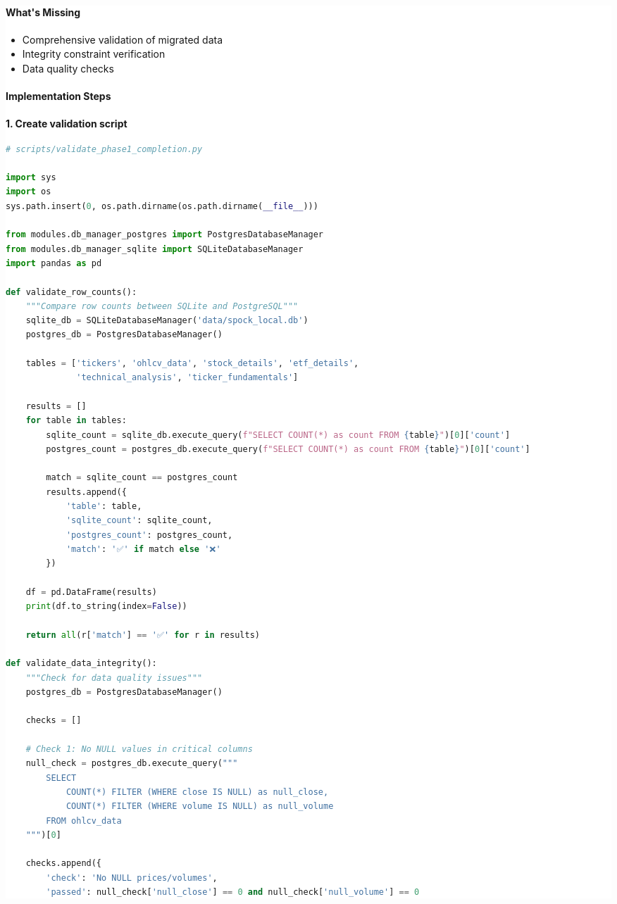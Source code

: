 #### What's Missing
- Comprehensive validation of migrated data
- Integrity constraint verification
- Data quality checks

#### Implementation Steps

**1. Create validation script**
```python
# scripts/validate_phase1_completion.py

import sys
import os
sys.path.insert(0, os.path.dirname(os.path.dirname(__file__)))

from modules.db_manager_postgres import PostgresDatabaseManager
from modules.db_manager_sqlite import SQLiteDatabaseManager
import pandas as pd

def validate_row_counts():
    """Compare row counts between SQLite and PostgreSQL"""
    sqlite_db = SQLiteDatabaseManager('data/spock_local.db')
    postgres_db = PostgresDatabaseManager()

    tables = ['tickers', 'ohlcv_data', 'stock_details', 'etf_details',
              'technical_analysis', 'ticker_fundamentals']

    results = []
    for table in tables:
        sqlite_count = sqlite_db.execute_query(f"SELECT COUNT(*) as count FROM {table}")[0]['count']
        postgres_count = postgres_db.execute_query(f"SELECT COUNT(*) as count FROM {table}")[0]['count']

        match = sqlite_count == postgres_count
        results.append({
            'table': table,
            'sqlite_count': sqlite_count,
            'postgres_count': postgres_count,
            'match': '✅' if match else '❌'
        })

    df = pd.DataFrame(results)
    print(df.to_string(index=False))

    return all(r['match'] == '✅' for r in results)

def validate_data_integrity():
    """Check for data quality issues"""
    postgres_db = PostgresDatabaseManager()

    checks = []

    # Check 1: No NULL values in critical columns
    null_check = postgres_db.execute_query("""
        SELECT
            COUNT(*) FILTER (WHERE close IS NULL) as null_close,
            COUNT(*) FILTER (WHERE volume IS NULL) as null_volume
        FROM ohlcv_data
    """)[0]

    checks.append({
        'check': 'No NULL prices/volumes',
        'passed': null_check['null_close'] == 0 and null_check['null_volume'] == 0
```
